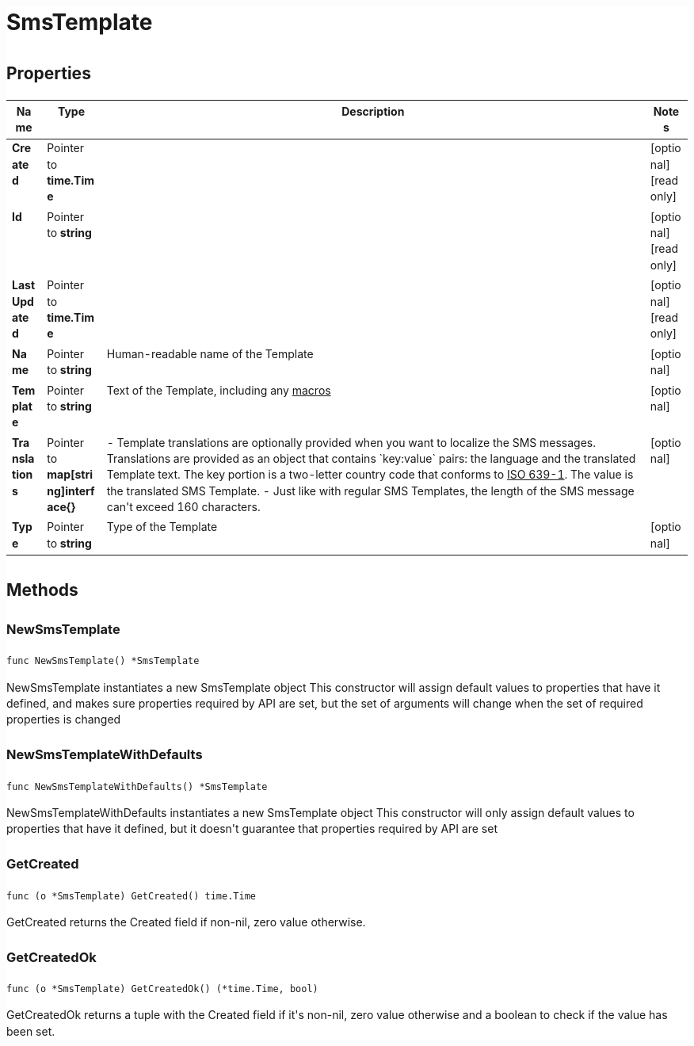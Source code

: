 # SmsTemplate

## Properties

Name | Type | Description | Notes
------------ | ------------- | ------------- | -------------
**Created** | Pointer to **time.Time** |  | [optional] [readonly] 
**Id** | Pointer to **string** |  | [optional] [readonly] 
**LastUpdated** | Pointer to **time.Time** |  | [optional] [readonly] 
**Name** | Pointer to **string** | Human-readable name of the Template | [optional] 
**Template** | Pointer to **string** | Text of the Template, including any [macros](https://developer.okta.com/docs/api/openapi/okta-management/management/tag/Template/) | [optional] 
**Translations** | Pointer to **map[string]interface{}** | - Template translations are optionally provided when you want to localize the SMS messages. Translations are provided as an object that contains &#x60;key:value&#x60; pairs: the language and the translated Template text. The key portion is a two-letter country code that conforms to [ISO 639-1](https://www.loc.gov/standards/iso639-2/php/code_list.php). The value is the translated SMS Template. - Just like with regular SMS Templates, the length of the SMS message can&#39;t exceed 160 characters.  | [optional] 
**Type** | Pointer to **string** | Type of the Template | [optional] 

## Methods

### NewSmsTemplate

`func NewSmsTemplate() *SmsTemplate`

NewSmsTemplate instantiates a new SmsTemplate object
This constructor will assign default values to properties that have it defined,
and makes sure properties required by API are set, but the set of arguments
will change when the set of required properties is changed

### NewSmsTemplateWithDefaults

`func NewSmsTemplateWithDefaults() *SmsTemplate`

NewSmsTemplateWithDefaults instantiates a new SmsTemplate object
This constructor will only assign default values to properties that have it defined,
but it doesn't guarantee that properties required by API are set

### GetCreated

`func (o *SmsTemplate) GetCreated() time.Time`

GetCreated returns the Created field if non-nil, zero value otherwise.

### GetCreatedOk

`func (o *SmsTemplate) GetCreatedOk() (*time.Time, bool)`

GetCreatedOk returns a tuple with the Created field if it's non-nil, zero value otherwise
and a boolean to check if the value has been set.
